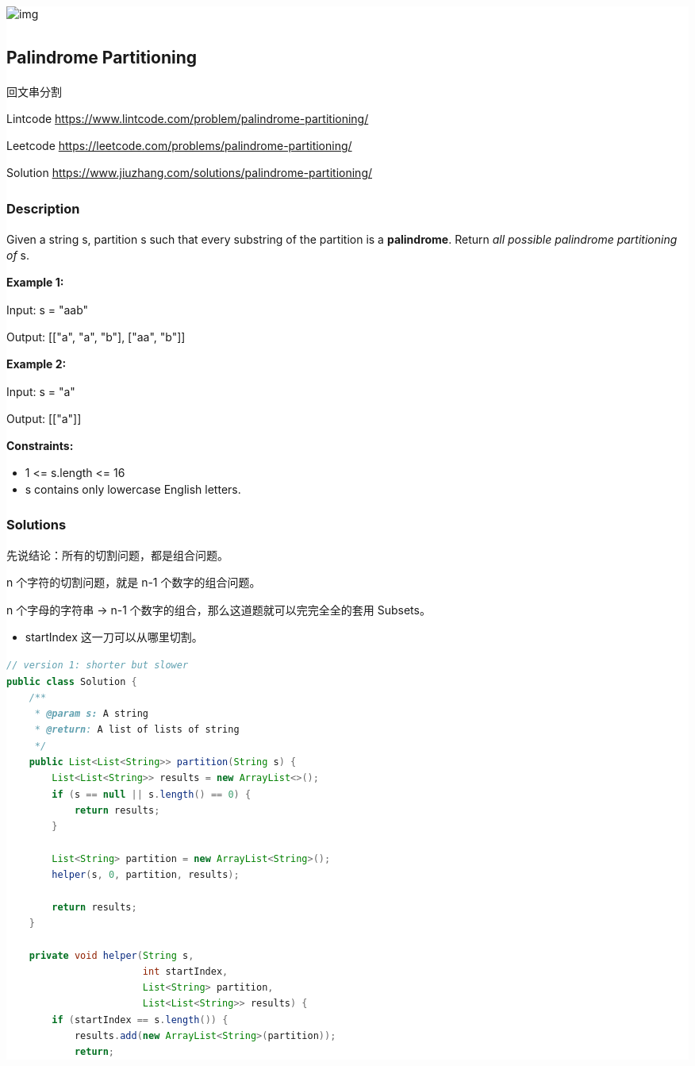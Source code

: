 ![img](https://cdn.nlark.com/yuque/0/2023/png/22241519/1696487397023-56f4e596-44a2-49ab-bb35-7c3ce14dde34.png)

## Palindrome Partitioning

回文串分割

Lintcode <https://www.lintcode.com/problem/palindrome-partitioning/>

Leetcode <https://leetcode.com/problems/palindrome-partitioning/>

Solution <https://www.jiuzhang.com/solutions/palindrome-partitioning/>

### Description

Given a string s, partition s such that every substring of the partition is a **palindrome**. Return *all possible palindrome partitioning of* s.

**Example 1:**

Input: s = "aab"

Output: [["a",  "a",  "b"], ["aa", "b"]]

**Example 2:**

Input: s = "a"

Output: [["a"]]

**Constraints:**

- 1 <= s.length <= 16
- s contains only lowercase English letters.

### Solutions

先说结论：所有的切割问题，都是组合问题。

n 个字符的切割问题，就是 n-1 个数字的组合问题。

n 个字母的字符串 -> n-1 个数字的组合，那么这道题就可以完完全全的套用 Subsets。

- startIndex 这一刀可以从哪里切割。

```java
// version 1: shorter but slower
public class Solution {
    /**
     * @param s: A string
     * @return: A list of lists of string
     */
    public List<List<String>> partition(String s) {
        List<List<String>> results = new ArrayList<>();
        if (s == null || s.length() == 0) {
            return results;
        }
        
        List<String> partition = new ArrayList<String>();
        helper(s, 0, partition, results);
        
        return results;
    }
    
    private void helper(String s,
                        int startIndex,
                        List<String> partition,
                        List<List<String>> results) {
        if (startIndex == s.length()) {
            results.add(new ArrayList<String>(partition));
            return;
```